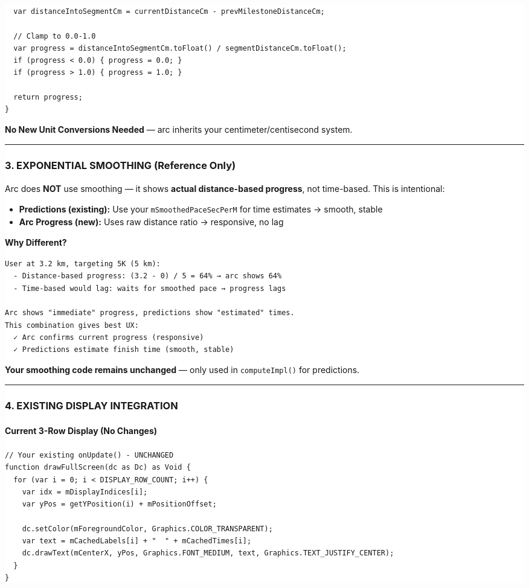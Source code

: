 ```monkeyc
  var distanceIntoSegmentCm = currentDistanceCm - prevMilestoneDistanceCm;
  
  // Clamp to 0.0-1.0
  var progress = distanceIntoSegmentCm.toFloat() / segmentDistanceCm.toFloat();
  if (progress < 0.0) { progress = 0.0; }
  if (progress > 1.0) { progress = 1.0; }
  
  return progress;
}
```

**No New Unit Conversions Needed** — arc inherits your centimeter/centisecond system.

---

### 3. EXPONENTIAL SMOOTHING (Reference Only)

Arc does **NOT** use smoothing — it shows **actual distance-based progress**, not time-based. This is intentional:

- **Predictions (existing):** Use your `mSmoothedPaceSecPerM` for time estimates → smooth, stable
- **Arc Progress (new):** Uses raw distance ratio → responsive, no lag

**Why Different?**

```
User at 3.2 km, targeting 5K (5 km):
  - Distance-based progress: (3.2 - 0) / 5 = 64% → arc shows 64%
  - Time-based would lag: waits for smoothed pace → progress lags

Arc shows "immediate" progress, predictions show "estimated" times.
This combination gives best UX:
  ✓ Arc confirms current progress (responsive)
  ✓ Predictions estimate finish time (smooth, stable)
```

**Your smoothing code remains unchanged** — only used in `computeImpl()` for predictions.

---

### 4. EXISTING DISPLAY INTEGRATION

#### Current 3-Row Display (No Changes)

```monkeyc
// Your existing onUpdate() - UNCHANGED
function drawFullScreen(dc as Dc) as Void {
  for (var i = 0; i < DISPLAY_ROW_COUNT; i++) {
    var idx = mDisplayIndices[i];
    var yPos = getYPosition(i) + mPositionOffset;
    
    dc.setColor(mForegroundColor, Graphics.COLOR_TRANSPARENT);
    var text = mCachedLabels[i] + "  " + mCachedTimes[i];
    dc.drawText(mCenterX, yPos, Graphics.FONT_MEDIUM, text, Graphics.TEXT_JUSTIFY_CENTER);
  }
}
```
